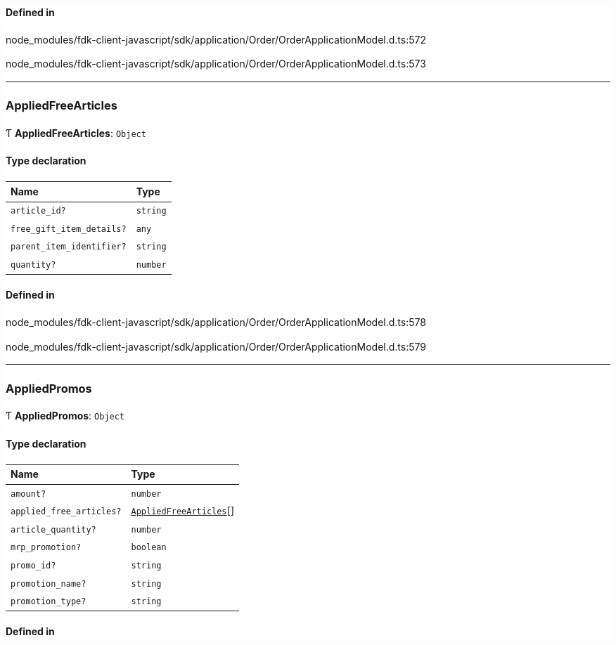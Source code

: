 #### Defined in

node_modules/fdk-client-javascript/sdk/application/Order/OrderApplicationModel.d.ts:572

node_modules/fdk-client-javascript/sdk/application/Order/OrderApplicationModel.d.ts:573

___

### AppliedFreeArticles

Ƭ **AppliedFreeArticles**: `Object`

#### Type declaration

| Name | Type |
| :------ | :------ |
| `article_id?` | `string` |
| `free_gift_item_details?` | `any` |
| `parent_item_identifier?` | `string` |
| `quantity?` | `number` |

#### Defined in

node_modules/fdk-client-javascript/sdk/application/Order/OrderApplicationModel.d.ts:578

node_modules/fdk-client-javascript/sdk/application/Order/OrderApplicationModel.d.ts:579

___

### AppliedPromos

Ƭ **AppliedPromos**: `Object`

#### Type declaration

| Name | Type |
| :------ | :------ |
| `amount?` | `number` |
| `applied_free_articles?` | [`AppliedFreeArticles`](node_modules_fdk_client_javascript_sdk_application_Order_OrderApplicationModel.export_.md#appliedfreearticles)[] |
| `article_quantity?` | `number` |
| `mrp_promotion?` | `boolean` |
| `promo_id?` | `string` |
| `promotion_name?` | `string` |
| `promotion_type?` | `string` |

#### Defined in
